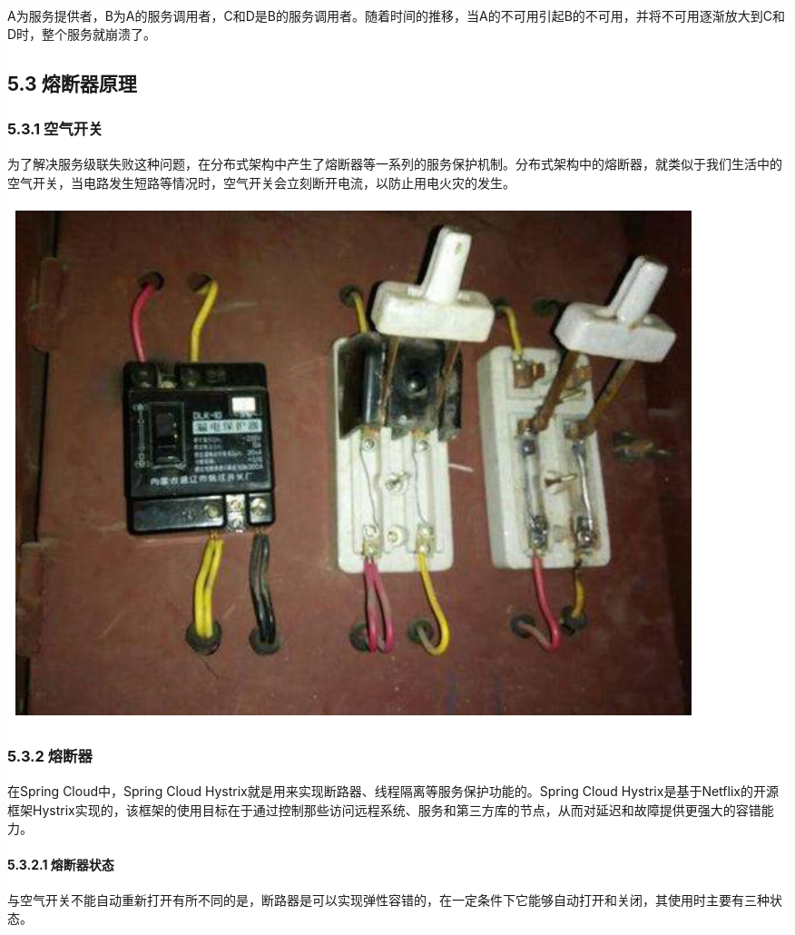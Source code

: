 A为服务提供者，B为A的服务调用者，C和D是B的服务调用者。随着时间的推移，当A的不可用引起B的不可用，并将不可用逐渐放大到C和D时，整个服务就崩溃了。 

## 5.3 熔断器原理

### 5.3.1 空气开关

为了解决服务级联失败这种问题，在分布式架构中产生了熔断器等一系列的服务保护机制。分布式架构中的熔断器，就类似于我们生活中的空气开关，当电路发生短路等情况时，空气开关会立刻断开电流，以防止用电火灾的发生。

![1562779688709](./assets/1562779688709.png)



### 5.3.2 熔断器

在Spring Cloud中，Spring Cloud Hystrix就是用来实现断路器、线程隔离等服务保护功能的。Spring Cloud Hystrix是基于Netflix的开源框架Hystrix实现的，该框架的使用目标在于通过控制那些访问远程系统、服务和第三方库的节点，从而对延迟和故障提供更强大的容错能力。

#### 5.3.2.1 熔断器状态

与空气开关不能自动重新打开有所不同的是，断路器是可以实现弹性容错的，在一定条件下它能够自动打开和关闭，其使用时主要有三种状态。
